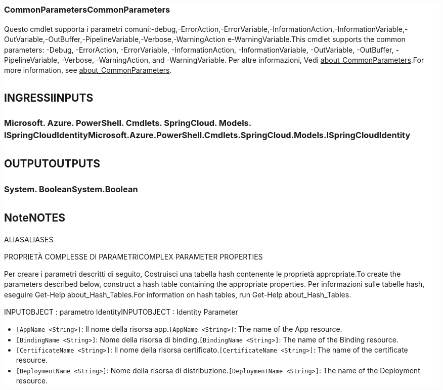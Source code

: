 ### <span data-ttu-id="374ff-138">CommonParameters</span><span class="sxs-lookup"><span data-stu-id="374ff-138">CommonParameters</span></span>
<span data-ttu-id="374ff-139">Questo cmdlet supporta i parametri comuni:-debug,-ErrorAction,-ErrorVariable,-InformationAction,-InformationVariable,-OutVariable,-OutBuffer,-PipelineVariable,-Verbose,-WarningAction e-WarningVariable.</span><span class="sxs-lookup"><span data-stu-id="374ff-139">This cmdlet supports the common parameters: -Debug, -ErrorAction, -ErrorVariable, -InformationAction, -InformationVariable, -OutVariable, -OutBuffer, -PipelineVariable, -Verbose, -WarningAction, and -WarningVariable.</span></span> <span data-ttu-id="374ff-140">Per altre informazioni, Vedi [about_CommonParameters](http://go.microsoft.com/fwlink/?LinkID=113216).</span><span class="sxs-lookup"><span data-stu-id="374ff-140">For more information, see [about_CommonParameters](http://go.microsoft.com/fwlink/?LinkID=113216).</span></span>

## <span data-ttu-id="374ff-141">INGRESSI</span><span class="sxs-lookup"><span data-stu-id="374ff-141">INPUTS</span></span>

### <span data-ttu-id="374ff-142">Microsoft. Azure. PowerShell. Cmdlets. SpringCloud. Models. ISpringCloudIdentity</span><span class="sxs-lookup"><span data-stu-id="374ff-142">Microsoft.Azure.PowerShell.Cmdlets.SpringCloud.Models.ISpringCloudIdentity</span></span>

## <span data-ttu-id="374ff-143">OUTPUT</span><span class="sxs-lookup"><span data-stu-id="374ff-143">OUTPUTS</span></span>

### <span data-ttu-id="374ff-144">System. Boolean</span><span class="sxs-lookup"><span data-stu-id="374ff-144">System.Boolean</span></span>

## <span data-ttu-id="374ff-145">Note</span><span class="sxs-lookup"><span data-stu-id="374ff-145">NOTES</span></span>

<span data-ttu-id="374ff-146">ALIAS</span><span class="sxs-lookup"><span data-stu-id="374ff-146">ALIASES</span></span>

<span data-ttu-id="374ff-147">PROPRIETÀ COMPLESSE DI PARAMETRI</span><span class="sxs-lookup"><span data-stu-id="374ff-147">COMPLEX PARAMETER PROPERTIES</span></span>

<span data-ttu-id="374ff-148">Per creare i parametri descritti di seguito, Costruisci una tabella hash contenente le proprietà appropriate.</span><span class="sxs-lookup"><span data-stu-id="374ff-148">To create the parameters described below, construct a hash table containing the appropriate properties.</span></span> <span data-ttu-id="374ff-149">Per informazioni sulle tabelle hash, eseguire Get-Help about_Hash_Tables.</span><span class="sxs-lookup"><span data-stu-id="374ff-149">For information on hash tables, run Get-Help about_Hash_Tables.</span></span>


<span data-ttu-id="374ff-150">INPUTOBJECT <ISpringCloudIdentity> : parametro Identity</span><span class="sxs-lookup"><span data-stu-id="374ff-150">INPUTOBJECT <ISpringCloudIdentity>: Identity Parameter</span></span>
  - <span data-ttu-id="374ff-151">`[AppName <String>]`: Il nome della risorsa app.</span><span class="sxs-lookup"><span data-stu-id="374ff-151">`[AppName <String>]`: The name of the App resource.</span></span>
  - <span data-ttu-id="374ff-152">`[BindingName <String>]`: Nome della risorsa di binding.</span><span class="sxs-lookup"><span data-stu-id="374ff-152">`[BindingName <String>]`: The name of the Binding resource.</span></span>
  - <span data-ttu-id="374ff-153">`[CertificateName <String>]`: Il nome della risorsa certificato.</span><span class="sxs-lookup"><span data-stu-id="374ff-153">`[CertificateName <String>]`: The name of the certificate resource.</span></span>
  - <span data-ttu-id="374ff-154">`[DeploymentName <String>]`: Nome della risorsa di distribuzione.</span><span class="sxs-lookup"><span data-stu-id="374ff-154">`[DeploymentName <String>]`: The name of the Deployment resource.</span></span>